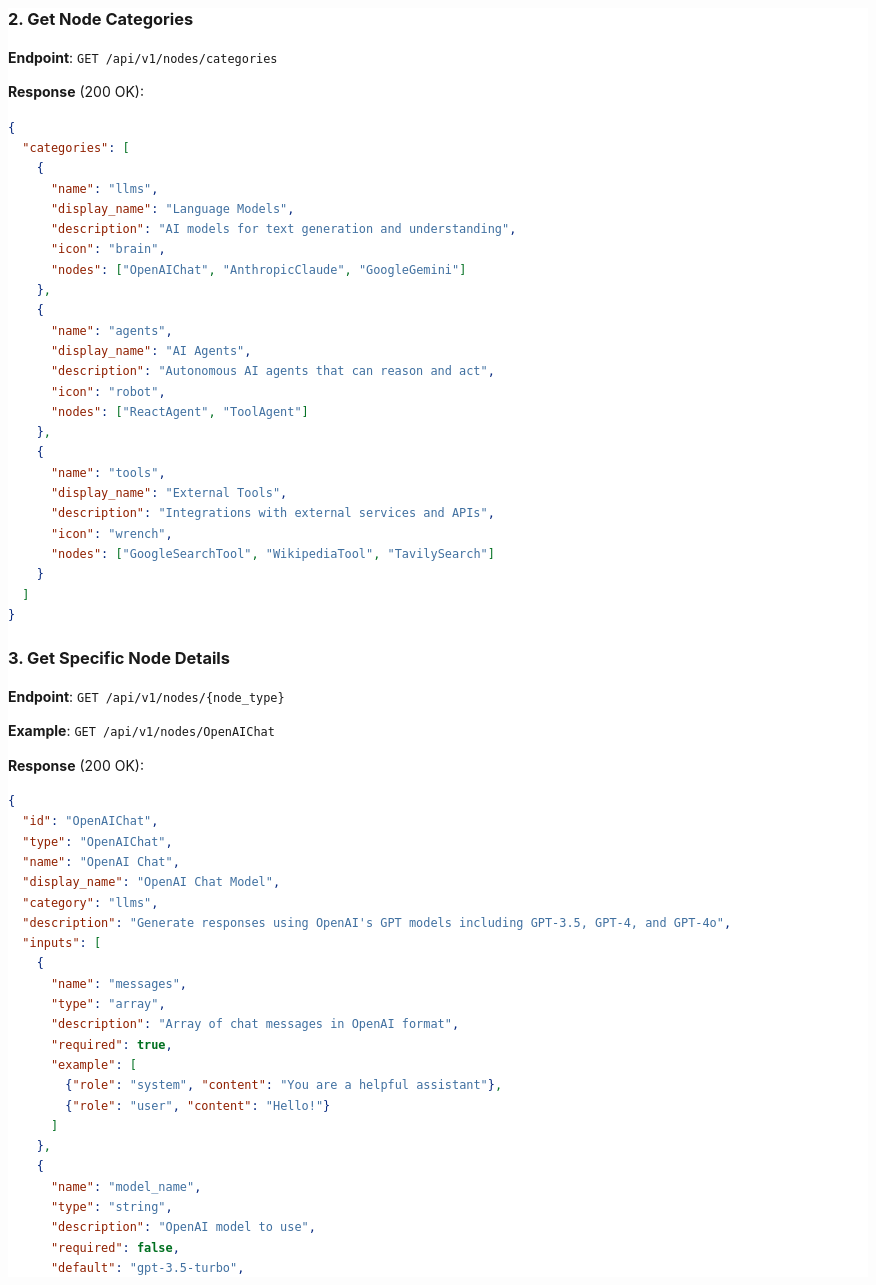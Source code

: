 
### 2. Get Node Categories
**Endpoint**: `GET /api/v1/nodes/categories`

**Response** (200 OK):
```json
{
  "categories": [
    {
      "name": "llms",
      "display_name": "Language Models",
      "description": "AI models for text generation and understanding",
      "icon": "brain",
      "nodes": ["OpenAIChat", "AnthropicClaude", "GoogleGemini"]
    },
    {
      "name": "agents", 
      "display_name": "AI Agents",
      "description": "Autonomous AI agents that can reason and act",
      "icon": "robot",
      "nodes": ["ReactAgent", "ToolAgent"]
    },
    {
      "name": "tools",
      "display_name": "External Tools", 
      "description": "Integrations with external services and APIs",
      "icon": "wrench",
      "nodes": ["GoogleSearchTool", "WikipediaTool", "TavilySearch"]
    }
  ]
}
```

### 3. Get Specific Node Details
**Endpoint**: `GET /api/v1/nodes/{node_type}`

**Example**: `GET /api/v1/nodes/OpenAIChat`

**Response** (200 OK):
```json
{
  "id": "OpenAIChat",
  "type": "OpenAIChat", 
  "name": "OpenAI Chat",
  "display_name": "OpenAI Chat Model",
  "category": "llms",
  "description": "Generate responses using OpenAI's GPT models including GPT-3.5, GPT-4, and GPT-4o",
  "inputs": [
    {
      "name": "messages",
      "type": "array",
      "description": "Array of chat messages in OpenAI format",
      "required": true,
      "example": [
        {"role": "system", "content": "You are a helpful assistant"},
        {"role": "user", "content": "Hello!"}
      ]
    },
    {
      "name": "model_name",
      "type": "string",
      "description": "OpenAI model to use",
      "required": false,
      "default": "gpt-3.5-turbo",
```